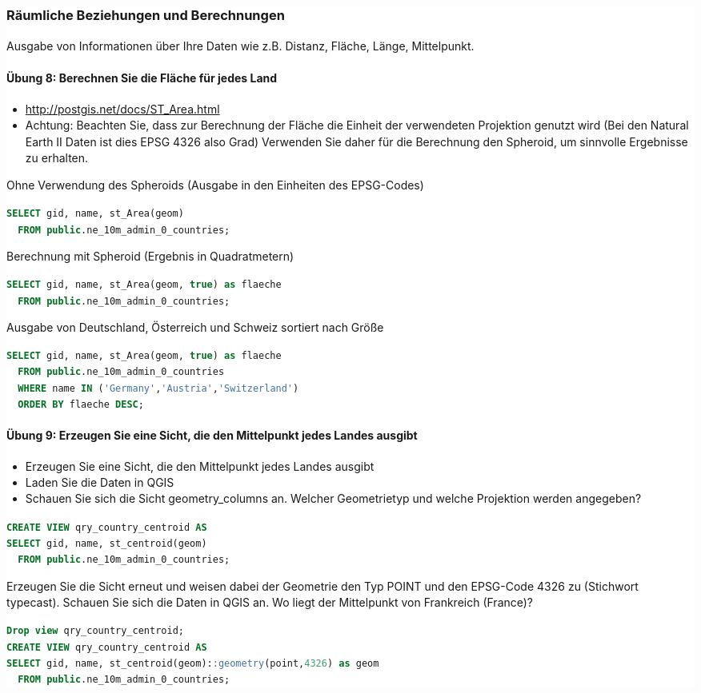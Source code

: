
### Räumliche Beziehungen und Berechnungen

Ausgabe von Informationen über Ihre Daten wie z.B. Distanz, Fläche, Länge, Mittelpunkt.


#### Übung 8: Berechnen Sie die Fläche für jedes Land

* http://postgis.net/docs/ST_Area.html
* Achtung: Beachten Sie, dass zur Berechnung der Fläche die Einheit der verwendeten Projektion genutzt wird (Bei den Natural Earth II Daten ist dies EPSG 4326 also Grad) Verwenden Sie daher für die Berechnung den Spheroid, um sinnvolle Ergebnisse zu erhalten.

Ohne Verwendung des Spheroids (Ausgabe in den Einheiten des EPSG-Codes)
```sql
SELECT gid, name, st_Area(geom)
  FROM public.ne_10m_admin_0_countries;
```

Berechnung mit Spheroid (Ergebnis in Quadratmetern)
```sql
SELECT gid, name, st_Area(geom, true) as flaeche
  FROM public.ne_10m_admin_0_countries;
```

Ausgabe von Deutschland, Österreich und Schweiz sortiert nach Größe
```sql
SELECT gid, name, st_Area(geom, true) as flaeche
  FROM public.ne_10m_admin_0_countries
  WHERE name IN ('Germany','Austria','Switzerland') 
  ORDER BY flaeche DESC;
```

#### Übung 9: Erzeugen Sie eine Sicht, die den Mittelpunkt jedes Landes ausgibt

* Erzeugen Sie eine Sicht, die den Mittelpunkt jedes Landes ausgibt
* Laden Sie die Daten in QGIS
* Schauen Sie sich die Sicht geometry_columns an. Welcher Geometrietyp und welche Projektion werden angegeben?

```sql
CREATE VIEW qry_country_centroid AS
SELECT gid, name, st_centroid(geom)
  FROM public.ne_10m_admin_0_countries;
```

Erzeugen Sie die Sicht erneut und weisen dabei der Geometrie den Typ POINT und den EPSG-Code 4326 zu (Stichwort typecast). Schauen Sie sich die Daten in QGIS an. Wo liegt der Mittelpunkt von Frankreich (France)?

```sql
Drop view qry_country_centroid;
CREATE VIEW qry_country_centroid AS
SELECT gid, name, st_centroid(geom)::geometry(point,4326) as geom
  FROM public.ne_10m_admin_0_countries;
```
